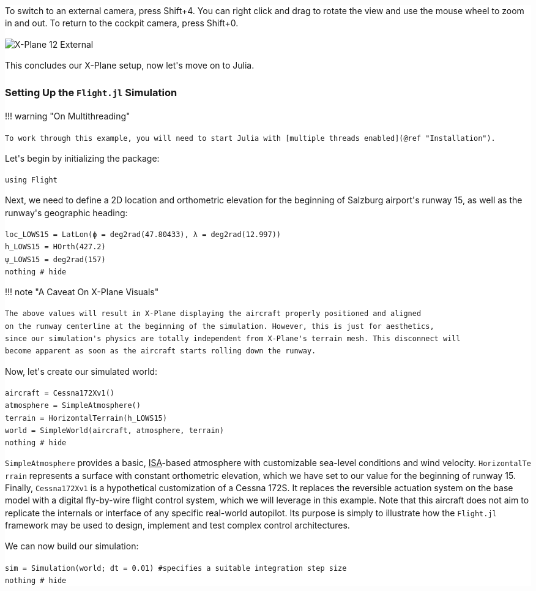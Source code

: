 To switch to an external camera, press Shift+4. You can right click and drag to rotate the view and
use the mouse wheel to zoom in and out. To return to the cockpit camera, press Shift+0.

![X-Plane 12 External](assets/xp12_external.png)

This concludes our X-Plane setup, now let's move on to Julia.


### Setting Up the ```Flight.jl``` Simulation

!!! warning "On Multithreading"

    To work through this example, you will need to start Julia with [multiple threads enabled](@ref "Installation").

Let's begin by initializing the package:
```@example tutorial01
using Flight
```

Next, we need to define a 2D location and orthometric elevation for the beginning of Salzburg airport's
runway 15, as well as the runway's geographic heading:
```@example tutorial01
loc_LOWS15 = LatLon(ϕ = deg2rad(47.80433), λ = deg2rad(12.997))
h_LOWS15 = HOrth(427.2)
ψ_LOWS15 = deg2rad(157)
nothing # hide
```

!!! note "A Caveat On X-Plane Visuals"

    The above values will result in X-Plane displaying the aircraft properly positioned and aligned
    on the runway centerline at the beginning of the simulation. However, this is just for aesthetics,
    since our simulation's physics are totally independent from X-Plane's terrain mesh. This disconnect will
    become apparent as soon as the aircraft starts rolling down the runway.

Now, let's create our simulated world:

```@example tutorial01
aircraft = Cessna172Xv1()
atmosphere = SimpleAtmosphere()
terrain = HorizontalTerrain(h_LOWS15)
world = SimpleWorld(aircraft, atmosphere, terrain)
nothing # hide
```

 ```SimpleAtmosphere``` provides a basic,
[ISA](https://en.wikipedia.org/wiki/International_Standard_Atmosphere)-based atmosphere with
customizable sea-level conditions and wind velocity. ```HorizontalTerrain``` represents a surface
with constant orthometric elevation, which we have set to our value for the beginning of runway 15.
Finally, ```Cessna172Xv1``` is a hypothetical customization of a Cessna 172S. It replaces the
reversible actuation system on the base model with a digital fly-by-wire flight control system,
which we will leverage in this example. Note that this aircraft does not aim to replicate the
internals or interface of any specific real-world autopilot. Its purpose is simply to illustrate how
the ```Flight.jl``` framework may be used to design, implement and test complex control
architectures\.

We can now build our simulation:
```@example tutorial01
sim = Simulation(world; dt = 0.01) #specifies a suitable integration step size
nothing # hide
```
